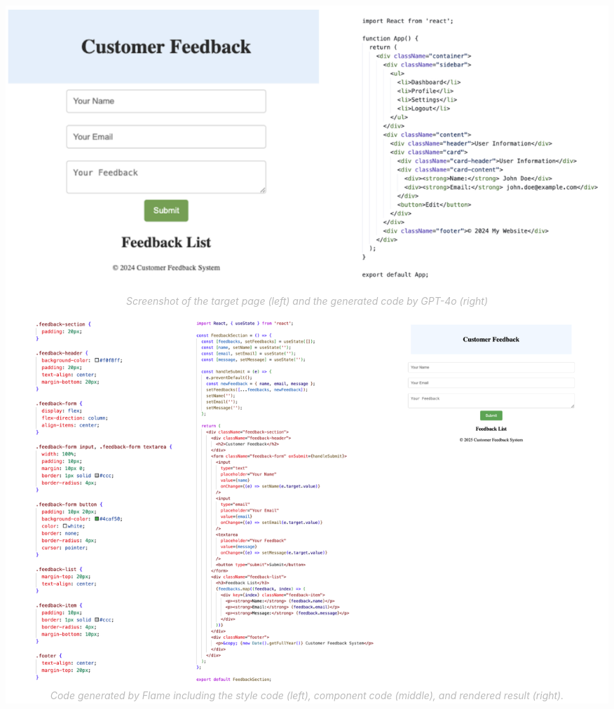   <img src="./assets/gpt.png" alt="GPT Example">
  <figcaption style="text-align:center; color:#bbb; font-style:italic;">Screenshot of the target page (left) and the generated code by GPT-4o (right)</figcaption>
</figure>
<figure>
  <img src="./assets/flame.png" alt="Flame Example">
  <figcaption style="text-align:center; color:#bbb; font-style:italic;">Code generated by Flame including the style code (left), component code (middle), and rendered result (right).</figcaption>
</figure>
